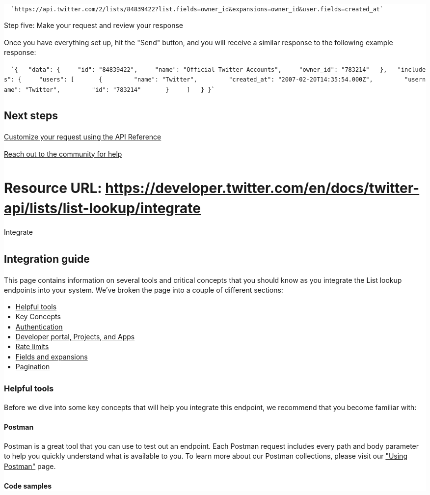       `https://api.twitter.com/2/lists/84839422?list.fields=owner_id&expansions=owner_id&user.fields=created_at`
    

Step five: Make your request and review your response  

Once you have everything set up, hit the "Send" button, and you will receive a similar response to the following example response:

      `{   "data": {     "id": "84839422",     "name": "Official Twitter Accounts",     "owner_id": "783214"   },   "includes": {     "users": [       {         "name": "Twitter",         "created_at": "2007-02-20T14:35:54.000Z",         "username": "Twitter",         "id": "783214"       }     ]   } }`
    

Next steps
----------

[Customize your request using the API Reference](https://developer.twitter.com/en/docs/twitter-api/lists/list-lookup/api-reference "Customize your request using the API Reference")

[Reach out to the community for help](https://twittercommunity.com/ "Reach out to the community for help")

# Resource URL: https://developer.twitter.com/en/docs/twitter-api/lists/list-lookup/integrate
Integrate

Integration guide
-----------------

This page contains information on several tools and critical concepts that you should know as you integrate the List lookup endpoints into your system. We’ve broken the page into a couple of different sections:

* [Helpful tools](#helpful)
* Key Concepts
* [Authentication](#authentication)
* [Developer portal, Projects, and Apps](#portal)
* [Rate limits](#limits)
* [Fields and expansions](#fields)
* [Pagination](#pagination)

### Helpful tools

Before we dive into some key concepts that will help you integrate this endpoint, we recommend that you become familiar with:

#### Postman

Postman is a great tool that you can use to test out an endpoint. Each Postman request includes every path and body parameter to help you quickly understand what is available to you. To learn more about our Postman collections, please visit our ["Using Postman"](https://developer.twitter.com/en/docs/tools-and-libraries/using-postman) page. 

#### Code samples
